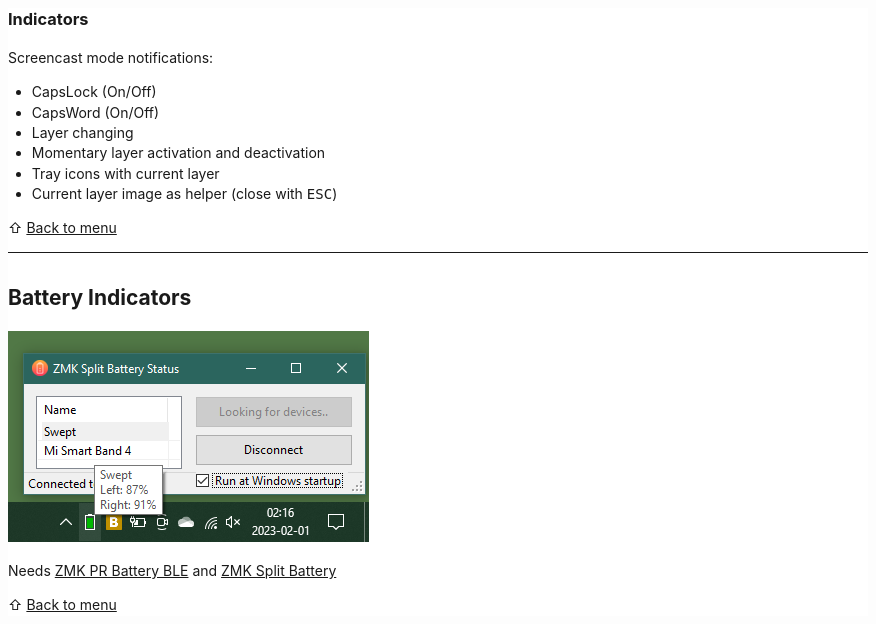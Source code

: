 ### Indicators

Screencast mode notifications:

- CapsLock (On/Off)
- CapsWord (On/Off)
- Layer changing
- Momentary layer activation and deactivation
- Tray icons with current layer
- Current layer image as helper (close with <kbd>ESC</kbd>)

⇧ [Back to menu](#menu)

---

## Battery Indicators

![Battery](/.github/images/examples/battery.png)

Needs [ZMK PR Battery BLE](https://github.com/zmkfirmware/zmk/pull/1243) and [ZMK Split Battery](https://github.com/Fukkei/zmk-split-battery)

⇧ [Back to menu](#menu)
